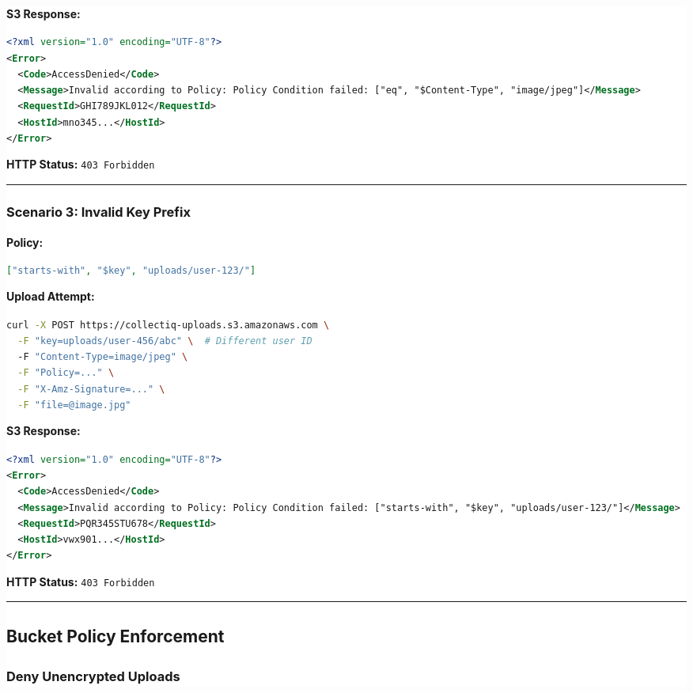 **S3 Response:**

```xml
<?xml version="1.0" encoding="UTF-8"?>
<Error>
  <Code>AccessDenied</Code>
  <Message>Invalid according to Policy: Policy Condition failed: ["eq", "$Content-Type", "image/jpeg"]</Message>
  <RequestId>GHI789JKL012</RequestId>
  <HostId>mno345...</HostId>
</Error>
```

**HTTP Status:** `403 Forbidden`

---

### Scenario 3: Invalid Key Prefix

**Policy:**

```json
["starts-with", "$key", "uploads/user-123/"]
```

**Upload Attempt:**

```bash
curl -X POST https://collectiq-uploads.s3.amazonaws.com \
  -F "key=uploads/user-456/abc" \  # Different user ID
  -F "Content-Type=image/jpeg" \
  -F "Policy=..." \
  -F "X-Amz-Signature=..." \
  -F "file=@image.jpg"
```

**S3 Response:**

```xml
<?xml version="1.0" encoding="UTF-8"?>
<Error>
  <Code>AccessDenied</Code>
  <Message>Invalid according to Policy: Policy Condition failed: ["starts-with", "$key", "uploads/user-123/"]</Message>
  <RequestId>PQR345STU678</RequestId>
  <HostId>vwx901...</HostId>
</Error>
```

**HTTP Status:** `403 Forbidden`

---

## Bucket Policy Enforcement

### Deny Unencrypted Uploads

